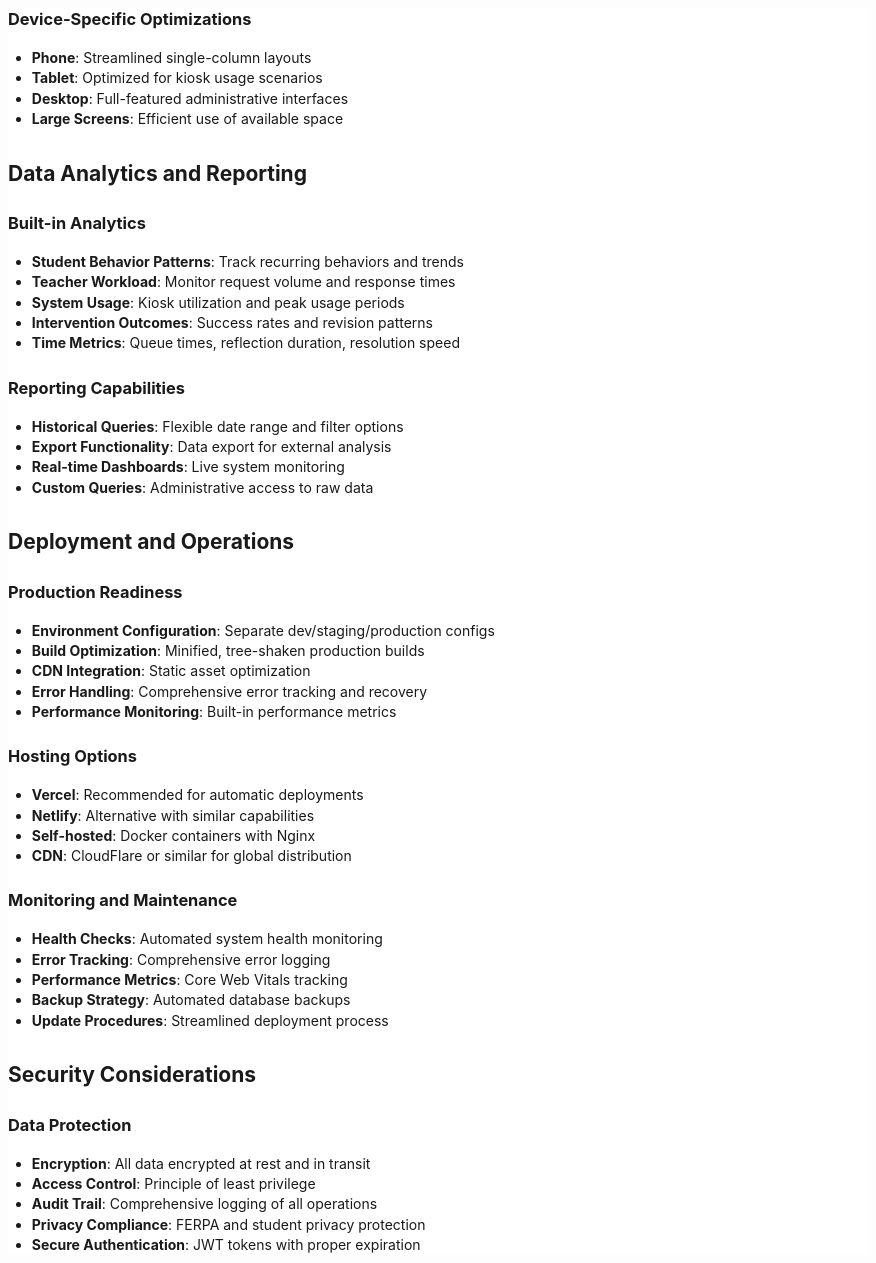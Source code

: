 ### Device-Specific Optimizations
- **Phone**: Streamlined single-column layouts
- **Tablet**: Optimized for kiosk usage scenarios
- **Desktop**: Full-featured administrative interfaces
- **Large Screens**: Efficient use of available space

## Data Analytics and Reporting

### Built-in Analytics
- **Student Behavior Patterns**: Track recurring behaviors and trends
- **Teacher Workload**: Monitor request volume and response times
- **System Usage**: Kiosk utilization and peak usage periods
- **Intervention Outcomes**: Success rates and revision patterns
- **Time Metrics**: Queue times, reflection duration, resolution speed

### Reporting Capabilities
- **Historical Queries**: Flexible date range and filter options
- **Export Functionality**: Data export for external analysis
- **Real-time Dashboards**: Live system monitoring
- **Custom Queries**: Administrative access to raw data

## Deployment and Operations

### Production Readiness
- **Environment Configuration**: Separate dev/staging/production configs
- **Build Optimization**: Minified, tree-shaken production builds
- **CDN Integration**: Static asset optimization
- **Error Handling**: Comprehensive error tracking and recovery
- **Performance Monitoring**: Built-in performance metrics

### Hosting Options
- **Vercel**: Recommended for automatic deployments
- **Netlify**: Alternative with similar capabilities
- **Self-hosted**: Docker containers with Nginx
- **CDN**: CloudFlare or similar for global distribution

### Monitoring and Maintenance
- **Health Checks**: Automated system health monitoring
- **Error Tracking**: Comprehensive error logging
- **Performance Metrics**: Core Web Vitals tracking
- **Backup Strategy**: Automated database backups
- **Update Procedures**: Streamlined deployment process

## Security Considerations

### Data Protection
- **Encryption**: All data encrypted at rest and in transit
- **Access Control**: Principle of least privilege
- **Audit Trail**: Comprehensive logging of all operations
- **Privacy Compliance**: FERPA and student privacy protection
- **Secure Authentication**: JWT tokens with proper expiration
